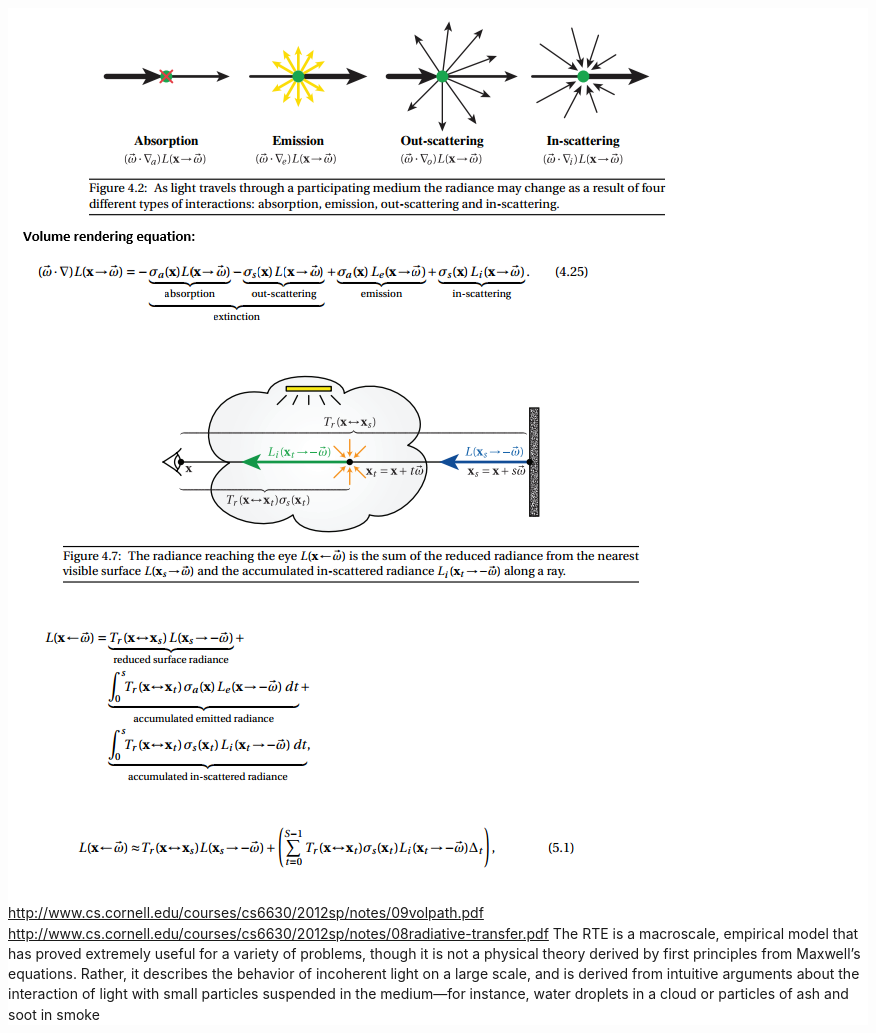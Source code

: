 ![](resources/volrendering.png)

http://www.cs.cornell.edu/courses/cs6630/2012sp/notes/09volpath.pdf
http://www.cs.cornell.edu/courses/cs6630/2012sp/notes/08radiative-transfer.pdf
The RTE is a macroscale, empirical model that has proved extremely useful for a variety of problems, though it is not a physical theory derived by first principles from Maxwell’s equations. Rather, it describes the behavior of incoherent light on a large scale, and is derived from intuitive arguments about the interaction of light with small particles suspended in the medium—for instance, water droplets in a cloud or particles of ash and soot in smoke